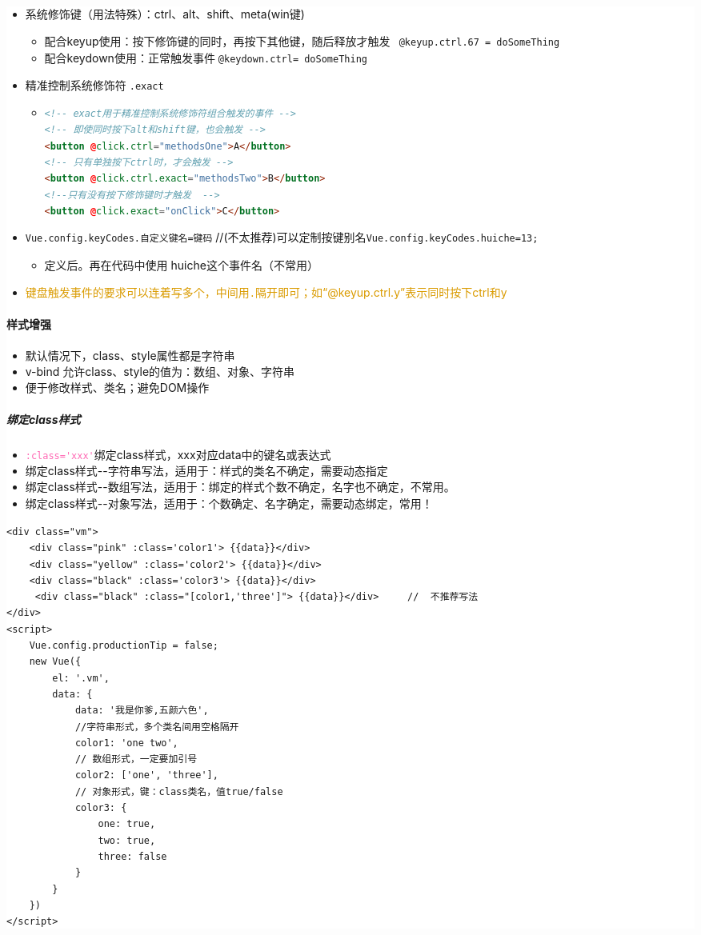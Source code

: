 - 系统修饰键（用法特殊）：ctrl、alt、shift、meta(win键)
  - 配合keyup使用：按下修饰键的同时，再按下其他键，随后释放才触发   ` @keyup.ctrl.67 = doSomeThing`
  - 配合keydown使用：正常触发事件    `@keydown.ctrl= doSomeThing`
  
- 精准控制系统修饰符 `.exact`

  - ```html
    <!-- exact用于精准控制系统修饰符组合触发的事件 -->
    <!-- 即使同时按下alt和shift键，也会触发 -->
    <button @click.ctrl="methodsOne">A</button>
    <!-- 只有单独按下ctrl时，才会触发 -->
    <button @click.ctrl.exact="methodsTwo">B</button>
    <!--只有没有按下修饰键时才触发  -->
    <button @click.exact="onClick">C</button>
    ```
    
    

- `Vue.config.keyCodes.自定义键名=键码`  //(不太推荐)可以定制按键别名`Vue.config.keyCodes.huiche=13;`
  
  - 定义后。再在代码中使用 huiche这个事件名（不常用）
  
- <span style='color:#DA9B00'>键盘触发事件的要求可以连着写多个，中间用`.`隔开即可；如“@keyup.ctrl.y”表示同时按下ctrl和y</span>



#### 样式增强

- 默认情况下，class、style属性都是字符串
- v-bind 允许class、style的值为：数组、对象、字符串
- 便于修改样式、类名；避免DOM操作

##### 绑定class样式

- <span style='color:hotpink'>`:class='xxx'`</span>绑定class样式，xxx对应data中的键名或表达式
- 绑定class样式--字符串写法，适用于：样式的类名不确定，需要动态指定
- 绑定class样式--数组写法，适用于：绑定的样式个数不确定，名字也不确定，不常用。
- 绑定class样式--对象写法，适用于：个数确定、名字确定，需要动态绑定，常用！

```vue
<div class="vm">
    <div class="pink" :class='color1'> {{data}}</div>
    <div class="yellow" :class='color2'> {{data}}</div>
    <div class="black" :class='color3'> {{data}}</div>
     <div class="black" :class="[color1,'three']"> {{data}}</div>     //  不推荐写法
</div>
<script>
    Vue.config.productionTip = false;
    new Vue({
        el: '.vm',
        data: {
            data: '我是你爹,五颜六色',
            //字符串形式，多个类名间用空格隔开
            color1: 'one two',
            // 数组形式，一定要加引号
            color2: ['one', 'three'],
            // 对象形式，键：class类名，值true/false
            color3: {
                one: true,
                two: true,
                three: false
            }
        }
    })
</script>
```
